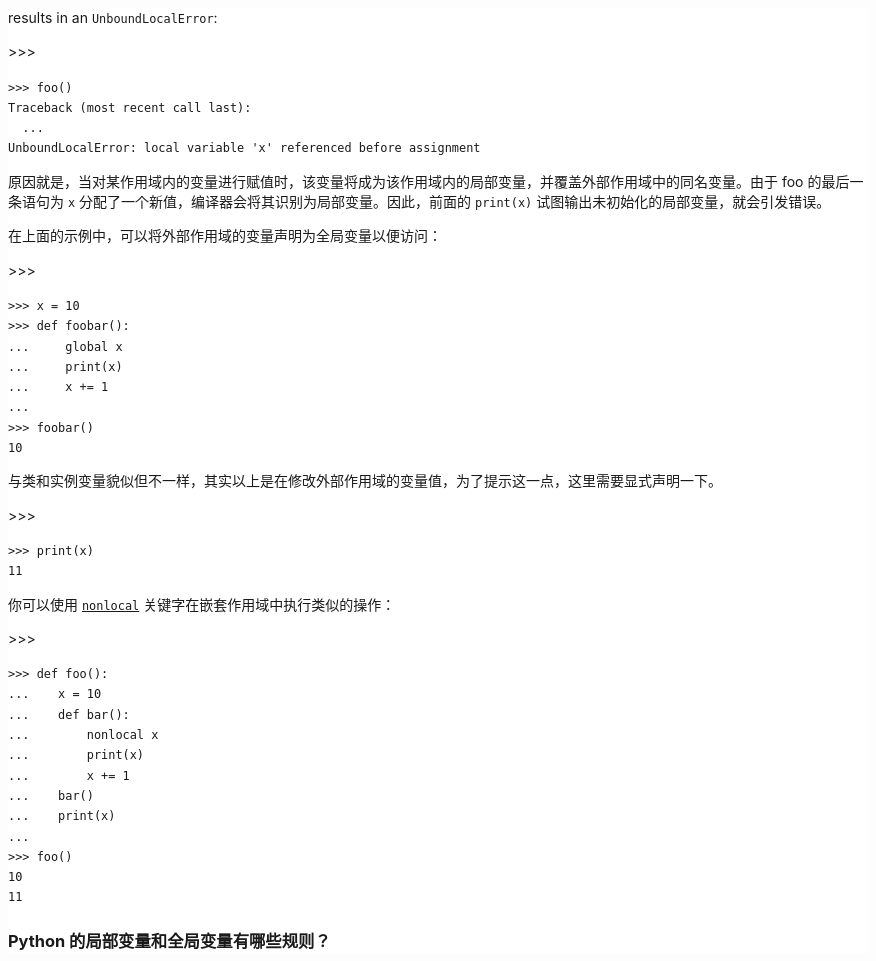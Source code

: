 results in an `UnboundLocalError`:

\>>>

```
>>> foo()
Traceback (most recent call last):
  ...
UnboundLocalError: local variable 'x' referenced before assignment
```

原因就是，当对某作用域内的变量进行赋值时，该变量将成为该作用域内的局部变量，并覆盖外部作用域中的同名变量。由于 foo 的最后一条语句为 `x` 分配了一个新值，编译器会将其识别为局部变量。因此，前面的 `print(x)` 试图输出未初始化的局部变量，就会引发错误。

在上面的示例中，可以将外部作用域的变量声明为全局变量以便访问：

\>>>

```
>>> x = 10
>>> def foobar():
...     global x
...     print(x)
...     x += 1
...
>>> foobar()
10
```

与类和实例变量貌似但不一样，其实以上是在修改外部作用域的变量值，为了提示这一点，这里需要显式声明一下。

\>>>

```
>>> print(x)
11
```

你可以使用 [`nonlocal`](https://docs.python.org/zh-cn/3.11/reference/simple_stmts.html#nonlocal) 关键字在嵌套作用域中执行类似的操作：

\>>>

```
>>> def foo():
...    x = 10
...    def bar():
...        nonlocal x
...        print(x)
...        x += 1
...    bar()
...    print(x)
...
>>> foo()
10
11
```

### Python 的局部变量和全局变量有哪些规则？
